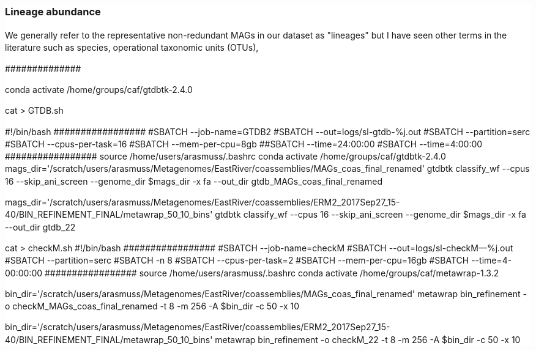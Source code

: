 ### Lineage abundance

We generally refer to the representative non-redundant MAGs in our dataset as "lineages" but I have seen other terms in the literature such as species, operational taxonomic units (OTUs), 


##############



conda activate /home/groups/caf/gtdbtk-2.4.0

cat > GTDB.sh

#!/bin/bash
#################
#SBATCH --job-name=GTDB2
#SBATCH --out=logs/sl-gtdb-%j.out
#SBATCH --partition=serc
#SBATCH --cpus-per-task=16
#SBATCH --mem-per-cpu=8gb
##SBATCH --time=24:00:00
#SBATCH --time=4:00:00
#################
source /home/users/arasmuss/.bashrc
conda activate /home/groups/caf/gtdbtk-2.4.0
mags_dir='/scratch/users/arasmuss/Metagenomes/EastRiver/coassemblies/MAGs_coas_final_renamed'
gtdbtk classify_wf --cpus 16 --skip_ani_screen --genome_dir $mags_dir -x fa --out_dir gtdb_MAGs_coas_final_renamed

mags_dir='/scratch/users/arasmuss/Metagenomes/EastRiver/coassemblies/ERM2_2017Sep27_15-40/BIN_REFINEMENT_FINAL/metawrap_50_10_bins'
gtdbtk classify_wf --cpus 16 --skip_ani_screen --genome_dir $mags_dir -x fa --out_dir gtdb_22


cat > checkM.sh
#!/bin/bash 
################# 
#SBATCH --job-name=checkM
#SBATCH --out=logs/sl-checkM—%j.out
#SBATCH --partition=serc
#SBATCH -n 8
#SBATCH --cpus-per-task=2
#SBATCH --mem-per-cpu=16gb
#SBATCH --time=4-00:00:00
################# 
source /home/users/arasmuss/.bashrc
conda activate /home/groups/caf/metawrap-1.3.2

bin_dir='/scratch/users/arasmuss/Metagenomes/EastRiver/coassemblies/MAGs_coas_final_renamed' 
metawrap bin_refinement -o checkM_MAGs_coas_final_renamed -t 8 -m 256 -A $bin_dir -c 50 -x 10 

bin_dir='/scratch/users/arasmuss/Metagenomes/EastRiver/coassemblies/ERM2_2017Sep27_15-40/BIN_REFINEMENT_FINAL/metawrap_50_10_bins' 
metawrap bin_refinement -o checkM_22 -t 8 -m 256 -A $bin_dir -c 50 -x 10 

